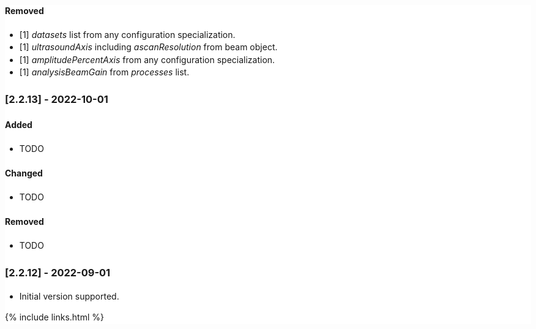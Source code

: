 #### Removed
- [1] *datasets* list from any configuration specialization.
- [1] *ultrasoundAxis* including *ascanResolution* from beam object.
- [1] *amplitudePercentAxis* from any configuration specialization.
- [1] *analysisBeamGain* from *processes* list.
 
### [2.2.13] - 2022-10-01
#### Added
- TODO

#### Changed
- TODO

#### Removed
- TODO

### [2.2.12] - 2022-09-01
- Initial version supported.

{% include links.html %}

